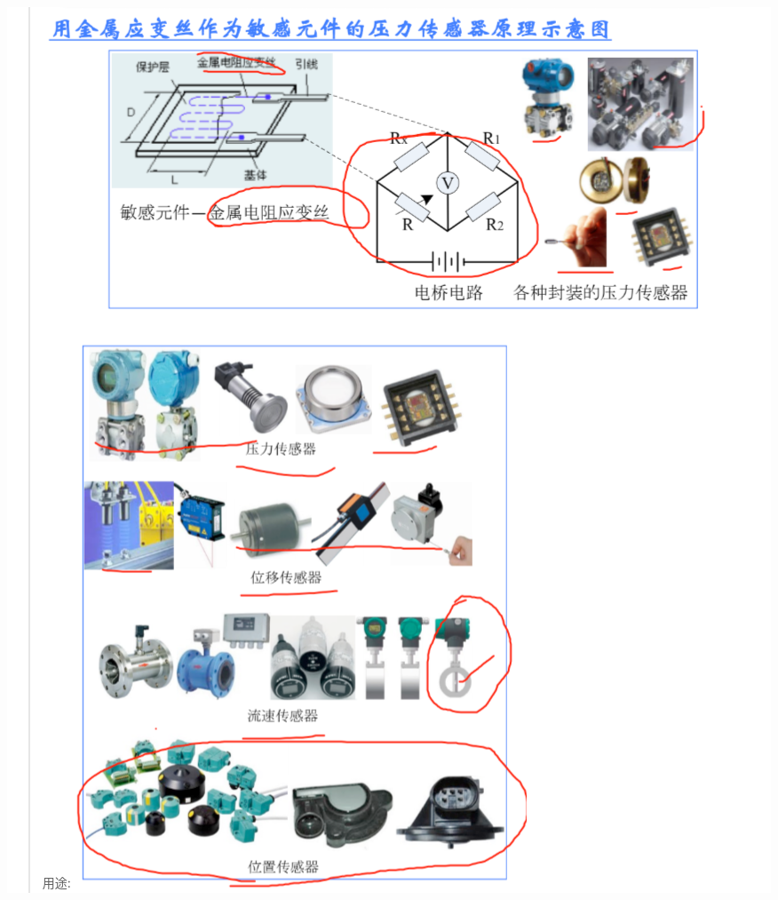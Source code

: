 > ![a110ce3c6fdcf7572df982996aff86fb](/assets/%E7%89%A9%E8%81%94%E7%BD%91.assets/a110ce3c6fdcf7572df982996aff86fb.png)
>
> 用途:![9fbc3c95ee01dec891f4f4c142f219e8](/assets/%E7%89%A9%E8%81%94%E7%BD%91.assets/9fbc3c95ee01dec891f4f4c142f219e8.png)
>
> 
